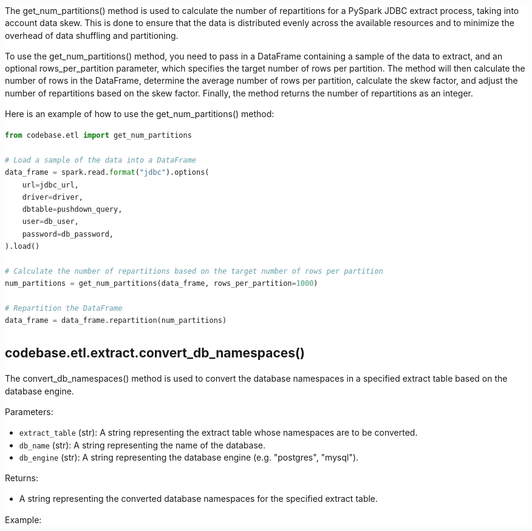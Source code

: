 The get_num_partitions() method is used to calculate the number of repartitions for a PySpark JDBC extract process,
taking into account data skew. This is done to ensure that the data is distributed evenly across the available resources
and to minimize the overhead of data shuffling and partitioning.

To use the get_num_partitions() method, you need to pass in a DataFrame containing a sample of the data to extract, and
an optional rows_per_partition parameter, which specifies the target number of rows per partition. The method will then
calculate the number of rows in the DataFrame, determine the average number of rows per partition, calculate the skew
factor, and adjust the number of repartitions based on the skew factor. Finally, the method returns the number of
repartitions as an integer.

Here is an example of how to use the get_num_partitions() method:

```python
from codebase.etl import get_num_partitions

# Load a sample of the data into a DataFrame
data_frame = spark.read.format("jdbc").options(
    url=jdbc_url,
    driver=driver,
    dbtable=pushdown_query,
    user=db_user,
    password=db_password,
).load()

# Calculate the number of repartitions based on the target number of rows per partition
num_partitions = get_num_partitions(data_frame, rows_per_partition=1000)

# Repartition the DataFrame
data_frame = data_frame.repartition(num_partitions)
```

## codebase.etl.extract.convert_db_namespaces()

The convert_db_namespaces() method is used to convert the database namespaces in a specified extract table based on the
database engine.

Parameters:

- `extract_table` (str): A string representing the extract table whose namespaces are to be converted.
- `db_name` (str): A string representing the name of the database.
- `db_engine` (str): A string representing the database engine (e.g. "postgres", "mysql").

Returns:

- A string representing the converted database namespaces for the specified extract table.

Example:
